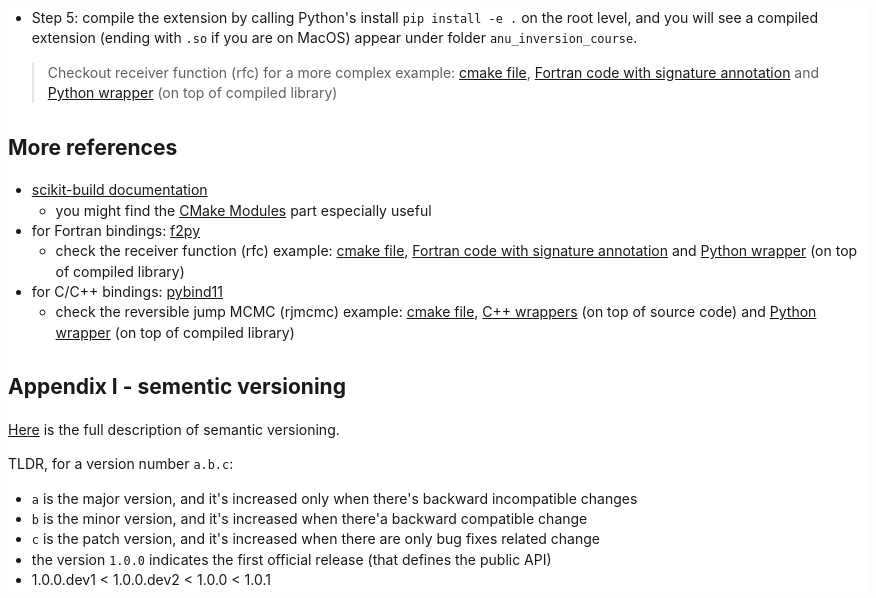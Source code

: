 - Step 5: compile the extension by calling Python's install `pip install -e .` on the root level, and you will see a compiled extension (ending with `.so` if you are on MacOS) appear under folder `anu_inversion_course`.

> Checkout receiver function (rfc) for a more complex example: [cmake file](anu_inversion_course/rfc/CMakeLists.txt), [Fortran code with signature annotation](anu_inversion_course/rfc/RF.F90) and [Python wrapper](anu_inversion_course/rf.py) (on top of compiled library)


## More references
- [scikit-build documentation](https://scikit-build.readthedocs.io/en/latest/)
  - you might find the [CMake Modules](https://scikit-build.readthedocs.io/en/latest/) part especially useful
- for Fortran bindings: [f2py](https://numpy.org/doc/stable/f2py/)
  - check the receiver function (rfc) example: [cmake file](anu_inversion_course/rfc/CMakeLists.txt), [Fortran code with signature annotation](anu_inversion_course/rfc/RF.F90) and [Python wrapper](anu_inversion_course/rf.py) (on top of compiled library)
- for C/C++ bindings: [pybind11](https://pybind11.readthedocs.io/en/stable/)
  - check the reversible jump MCMC (rjmcmc) example: [cmake file](anu_inversion_course/rjmcmc/CMakeLists.txt), [C++ wrappers](anu_inversion_course/rjmcmc/_rjmcmc.cpp) (on top of source code) and [Python wrapper](anu_inversion_course/rjmcmc.py) (on top of compiled library)

## Appendix I - sementic versioning

[Here](https://semver.org/) is the full description of semantic versioning. 

TLDR, for a version number `a.b.c`:
  - `a` is the major version, and it's increased only when there's backward incompatible changes
  - `b` is the minor version, and it's increased when there'a backward compatible change
  - `c` is the patch version, and it's increased when there are only bug fixes related change
  - the version `1.0.0` indicates the first official release (that defines the public API)
  - 1.0.0.dev1 < 1.0.0.dev2 < 1.0.0 < 1.0.1